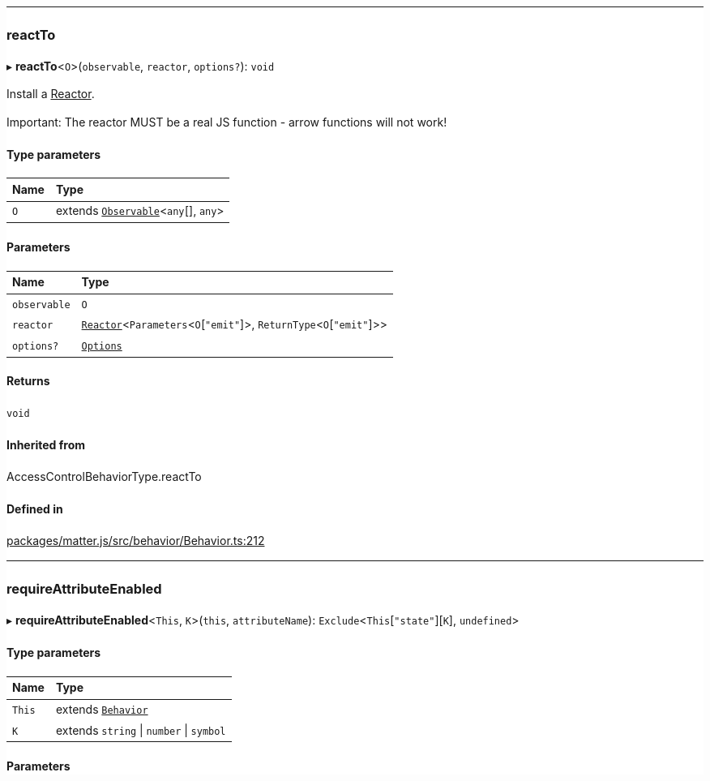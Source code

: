 ___

### reactTo

▸ **reactTo**\<`O`\>(`observable`, `reactor`, `options?`): `void`

Install a [Reactor](../modules/behavior_export.md#reactor).

Important: The reactor MUST be a real JS function - arrow functions will not work!

#### Type parameters

| Name | Type |
| :------ | :------ |
| `O` | extends [`Observable`](util_export.Observable.md)\<`any`[], `any`\> |

#### Parameters

| Name | Type |
| :------ | :------ |
| `observable` | `O` |
| `reactor` | [`Reactor`](../modules/behavior_export.md#reactor)\<`Parameters`\<`O`[``"emit"``]\>, `ReturnType`\<`O`[``"emit"``]\>\> |
| `options?` | [`Options`](behavior_export.Reactor.Options.md) |

#### Returns

`void`

#### Inherited from

AccessControlBehaviorType.reactTo

#### Defined in

[packages/matter.js/src/behavior/Behavior.ts:212](https://github.com/project-chip/matter.js/blob/904d0c9b952b91f28a21803759c5e5c66ee4d272/packages/matter.js/src/behavior/Behavior.ts#L212)

___

### requireAttributeEnabled

▸ **requireAttributeEnabled**\<`This`, `K`\>(`this`, `attributeName`): `Exclude`\<`This`[``"state"``][`K`], `undefined`\>

#### Type parameters

| Name | Type |
| :------ | :------ |
| `This` | extends [`Behavior`](../classes/behavior_export.Behavior-1.md) |
| `K` | extends `string` \| `number` \| `symbol` |

#### Parameters
